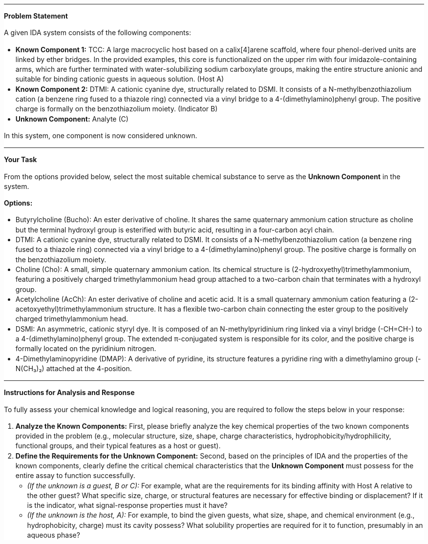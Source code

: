 ------

**Problem Statement**

A given IDA system consists of the following components:

* **Known Component 1:** TCC: A large macrocyclic host based on a calix[4]arene scaffold, where four phenol-derived units are linked by ether bridges. In the provided examples, this core is functionalized on the upper rim with four imidazole-containing arms, which are further terminated with water-solubilizing sodium carboxylate groups, making the entire structure anionic and suitable for binding cationic guests in aqueous solution. (Host A)
* **Known Component 2:** DTMI: A cationic cyanine dye, structurally related to DSMI. It consists of a N-methylbenzothiazolium cation (a benzene ring fused to a thiazole ring) connected via a vinyl bridge to a 4-(dimethylamino)phenyl group. The positive charge is formally on the benzothiazolium moiety. (Indicator B)
* **Unknown Component:** Analyte (C)

In this system, one component is now considered unknown.

------

**Your Task**

From the options provided below, select the most suitable chemical substance to serve as the **Unknown Component** in the system.

**Options:**

* Butyrylcholine (Bucho): An ester derivative of choline. It shares the same quaternary ammonium cation structure as choline but the terminal hydroxyl group is esterified with butyric acid, resulting in a four-carbon acyl chain.
* DTMI: A cationic cyanine dye, structurally related to DSMI. It consists of a N-methylbenzothiazolium cation (a benzene ring fused to a thiazole ring) connected via a vinyl bridge to a 4-(dimethylamino)phenyl group. The positive charge is formally on the benzothiazolium moiety.
* Choline (Cho): A small, simple quaternary ammonium cation. Its chemical structure is (2-hydroxyethyl)trimethylammonium, featuring a positively charged trimethylammonium head group attached to a two-carbon chain that terminates with a hydroxyl group.
* Acetylcholine (AcCh): An ester derivative of choline and acetic acid. It is a small quaternary ammonium cation featuring a (2-acetoxyethyl)trimethylammonium structure. It has a flexible two-carbon chain connecting the ester group to the positively charged trimethylammonium head.
* DSMI: An asymmetric, cationic styryl dye. It is composed of an N-methylpyridinium ring linked via a vinyl bridge (-CH=CH-) to a 4-(dimethylamino)phenyl group. The extended π-conjugated system is responsible for its color, and the positive charge is formally located on the pyridinium nitrogen.
* 4-Dimethylaminopyridine (DMAP): A derivative of pyridine, its structure features a pyridine ring with a dimethylamino group (-N(CH₃)₂) attached at the 4-position.

------

**Instructions for Analysis and Response**

To fully assess your chemical knowledge and logical reasoning, you are required to follow the steps below in your response:

1.  **Analyze the Known Components:** First, please briefly analyze the key chemical properties of the two known components provided in the problem (e.g., molecular structure, size, shape, charge characteristics, hydrophobicity/hydrophilicity, functional groups, and their typical features as a host or guest).
2.  **Define the Requirements for the Unknown Component:** Second, based on the principles of IDA and the properties of the known components, clearly define the critical chemical characteristics that the **Unknown Component** must possess for the entire assay to function successfully.
    * *(If the unknown is a guest, B or C):* For example, what are the requirements for its binding affinity with Host A relative to the other guest? What specific size, charge, or structural features are necessary for effective binding or displacement? If it is the indicator, what signal-response properties must it have?
    * *(If the unknown is the host, A):* For example, to bind the given guests, what size, shape, and chemical environment (e.g., hydrophobicity, charge) must its cavity possess? What solubility properties are required for it to function, presumably in an aqueous phase?